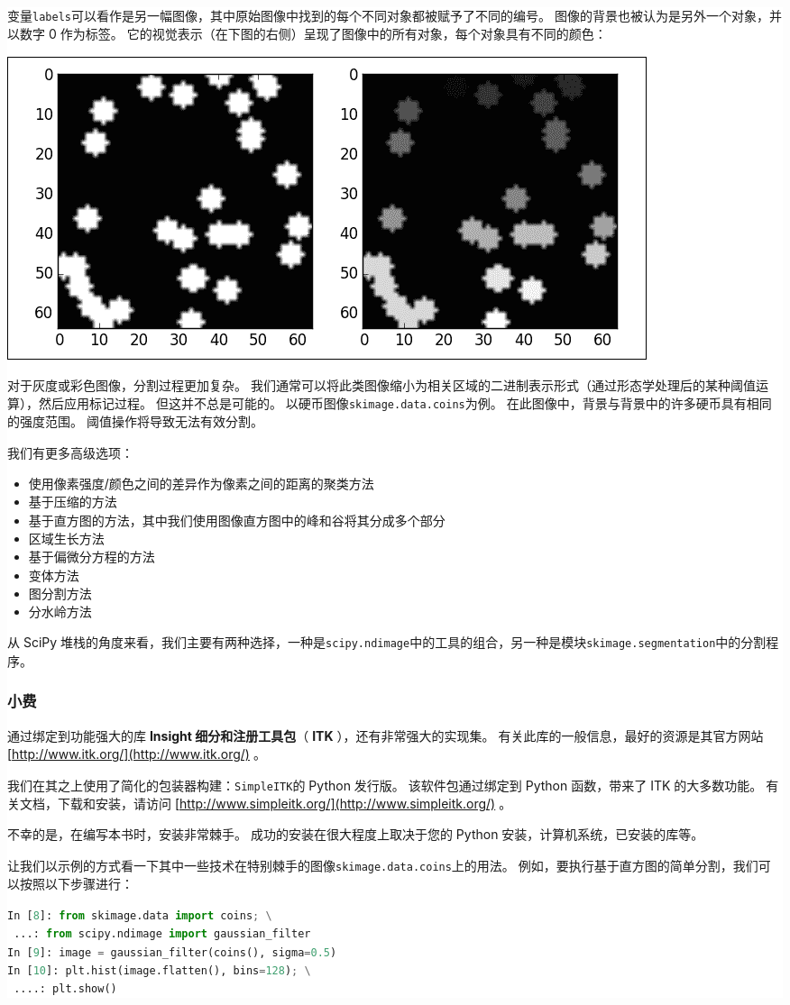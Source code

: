 变量`labels`可以看作是另一幅图像，其中原始图像中找到的每个不同对象都被赋予了不同的编号。 图像的背景也被认为是另外一个对象，并以数字 0 作为标签。 它的视觉表示（在下图的右侧）呈现了图像中的所有对象，每个对象具有不同的颜色：

![Image structure](img/image00489.jpeg)

对于灰度或彩色图像，分割过程更加复杂。 我们通常可以将此类图像缩小为相关区域的二进制表示形式（通过形态学处理后的某种阈值运算），然后应用标记过程。 但这并不总是可能的。 以硬币图像`skimage.data.coins`为例。 在此图像中，背景与背景中的许多硬币具有相同的强度范围。 阈值操作将导致无法有效分割。

我们有更多高级选项：

*   使用像素强度/颜色之间的差异作为像素之间的距离的聚类方法
*   基于压缩的方法
*   基于直方图的方法，其中我们使用图像直方图中的峰和谷将其分成多个部分
*   区域生长方法
*   基于偏微分方程的方法
*   变体方法
*   图分割方法
*   分水岭方法

从 SciPy 堆栈的角度来看，我们主要有两种选择，一种是`scipy.ndimage`中的工具的组合，另一种是模块`skimage.segmentation`中的分割程序。

### 小费

通过绑定到功能强大的库 **Insight 细分和注册工具包**（ **ITK** ），还有非常强大的实现集。 有关此库的一般信息，最好的资源是其官方网站 [http://www.itk.org/](http://www.itk.org/) 。

我们在其之上使用了简化的包装器构建：`SimpleITK`的 Python 发行版。 该软件包通过绑定到 Python 函数，带来了 ITK 的大多数功能。 有关文档，下载和安装，请访问 [http://www.simpleitk.org/](http://www.simpleitk.org/) 。

不幸的是，在编写本书时，安装非常棘手。 成功的安装在很大程度上取决于您的 Python 安装，计算机系统，已安装的库等。

让我们以示例的方式看一下其中一些技术在特别棘手的图像`skimage.data.coins`上的用法。 例如，要执行基于直方图的简单分割，我们可以按照以下步骤进行：

```py
In [8]: from skimage.data import coins; \
 ...: from scipy.ndimage import gaussian_filter
In [9]: image = gaussian_filter(coins(), sigma=0.5)
In [10]: plt.hist(image.flatten(), bins=128); \
 ....: plt.show()

```
